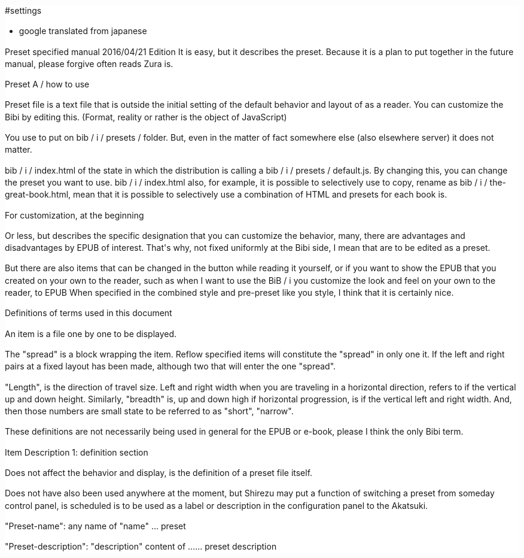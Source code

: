 #settings
* google translated from japanese

Preset specified manual 2016/04/21 Edition
It is easy, but it describes the preset. Because it is a plan to put together in the future manual, please forgive often reads Zura is.

Preset A / how to use

Preset file is a text file that is outside the initial setting of the default behavior and layout of as a reader. You can customize the Bibi by editing this. (Format, reality or rather is the object of JavaScript)

You use to put on bib / i / presets / folder. But, even in the matter of fact somewhere else (also elsewhere server) it does not matter.

bib / i / index.html of the state in which the distribution is calling a bib / i / presets / default.js. By changing this, you can change the preset you want to use. bib / i / index.html also, for example, it is possible to selectively use to copy, rename as bib / i / the-great-book.html, mean that it is possible to selectively use a combination of HTML and presets for each book is.

For customization, at the beginning

Or less, but describes the specific designation that you can customize the behavior, many, there are advantages and disadvantages by EPUB of interest. That's why, not fixed uniformly at the Bibi side, I mean that are to be edited as a preset.

But there are also items that can be changed in the button while reading it yourself, or if you want to show the EPUB that you created on your own to the reader, such as when I want to use the BiB / i you customize the look and feel on your own to the reader, to EPUB When specified in the combined style and pre-preset like you style, I think that it is certainly nice.

Definitions of terms used in this document

An item is a file one by one to be displayed.

The "spread" is a block wrapping the item. Reflow specified items will constitute the "spread" in only one it. If the left and right pairs at a fixed layout has been made, although two that will enter the one "spread".

"Length", is the direction of travel size. Left and right width when you are traveling in a horizontal direction, refers to if the vertical up and down height. Similarly, "breadth" is, up and down high if horizontal progression, is if the vertical left and right width. And, then those numbers are small state to be referred to as "short", "narrow".

These definitions are not necessarily being used in general for the EPUB or e-book, please I think the only Bibi term.

Item Description 1: definition section

Does not affect the behavior and display, is the definition of a preset file itself.

Does not have also been used anywhere at the moment, but Shirezu may put a function of switching a preset from someday control panel, is scheduled is to be used as a label or description in the configuration panel to the Akatsuki.

"Preset-name": any name of "name" ... preset

"Preset-description": "description" content of ...... preset description
